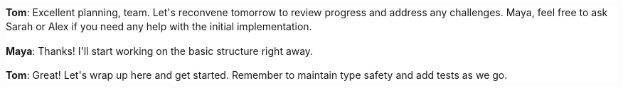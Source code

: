 **Tom**: Excellent planning, team. Let's reconvene tomorrow to review progress and address any challenges. Maya, feel free to ask Sarah or Alex if you need any help with the initial implementation.

**Maya**: Thanks! I'll start working on the basic structure right away.

**Tom**: Great! Let's wrap up here and get started. Remember to maintain type safety and add tests as we go.
